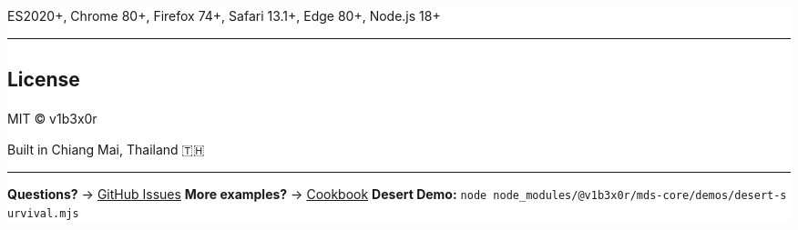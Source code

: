 ES2020+, Chrome 80+, Firefox 74+, Safari 13.1+, Edge 80+, Node.js 18+

---

## License

MIT © v1b3x0r

Built in Chiang Mai, Thailand 🇹🇭

---

**Questions?** → [GitHub Issues](https://github.com/v1b3x0r/mds/issues)
**More examples?** → [Cookbook](https://github.com/v1b3x0r/mds/blob/main/docs/guides/COOKBOOK.md)
**Desert Demo:** `node node_modules/@v1b3x0r/mds-core/demos/desert-survival.mjs`

